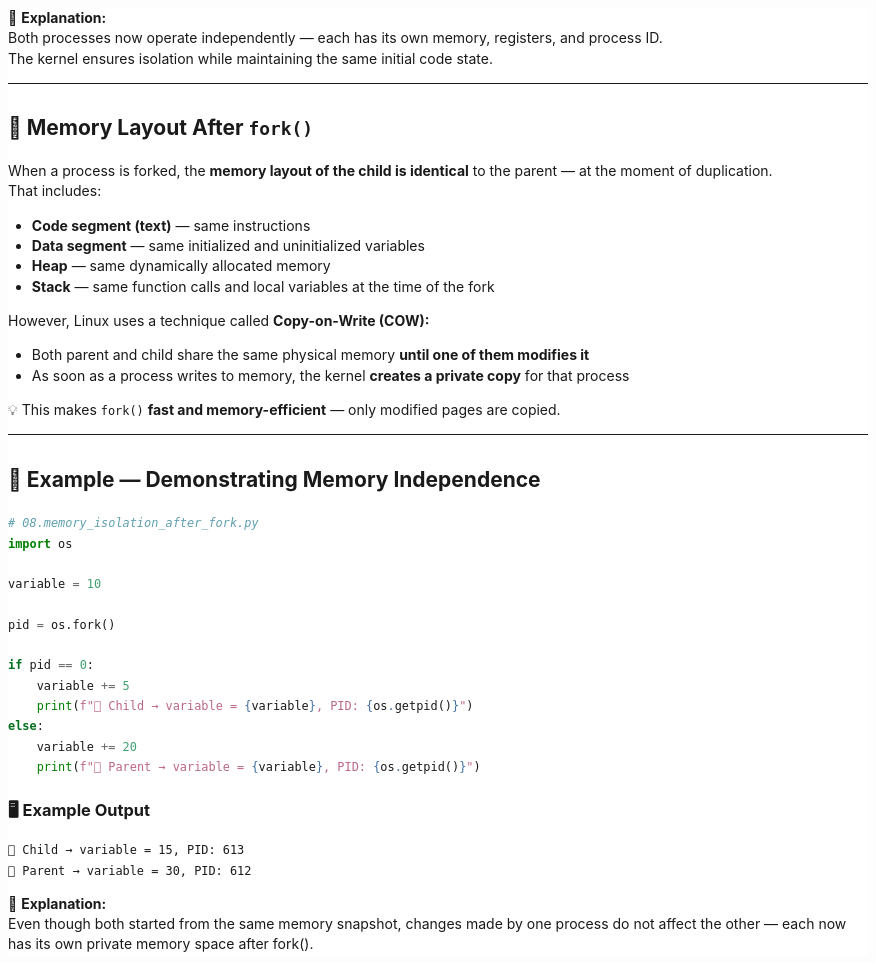 🧠 **Explanation:**  
Both processes now operate independently — each has its own memory, registers, and process ID.  
The kernel ensures isolation while maintaining the same initial code state.

---

## 🧩 Memory Layout After `fork()`

When a process is forked, the **memory layout of the child is identical** to the parent — at the moment of duplication.  
That includes:

- **Code segment (text)** — same instructions  
- **Data segment** — same initialized and uninitialized variables  
- **Heap** — same dynamically allocated memory  
- **Stack** — same function calls and local variables at the time of the fork  

However, Linux uses a technique called **Copy-on-Write (COW):**

- Both parent and child share the same physical memory **until one of them modifies it**  
- As soon as a process writes to memory, the kernel **creates a private copy** for that process  

💡 This makes `fork()` **fast and memory-efficient** — only modified pages are copied.

---

## 📘 Example — Demonstrating Memory Independence

```python
# 08.memory_isolation_after_fork.py
import os

variable = 10

pid = os.fork()

if pid == 0:
    variable += 5
    print(f"👶 Child → variable = {variable}, PID: {os.getpid()}")
else:
    variable += 20
    print(f"🧑 Parent → variable = {variable}, PID: {os.getpid()}")
```

### 🖥️ Example Output
```output
👶 Child → variable = 15, PID: 613
🧑 Parent → variable = 30, PID: 612
```


🧠 **Explanation:**  
Even though both started from the same memory snapshot,
changes made by one process do not affect the other —
each now has its own private memory space after fork().
